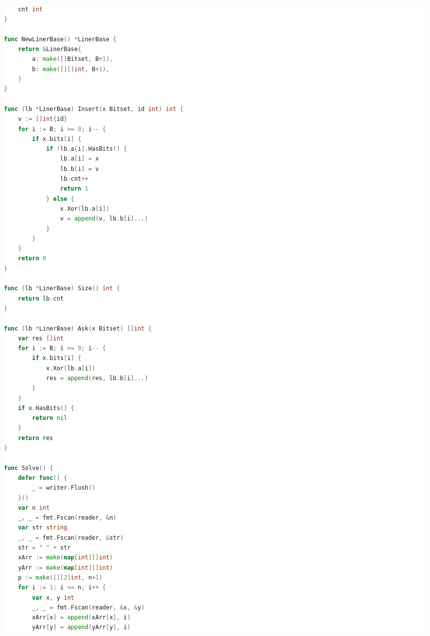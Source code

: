 ```go
	cnt int
}

func NewLinerBase() *LinerBase {
	return &LinerBase{
		a: make([]Bitset, B+1),
		b: make([][]int, B+1),
	}
}

func (lb *LinerBase) Insert(x Bitset, id int) int {
	v := []int{id}
	for i := B; i >= 0; i-- {
		if x.bits[i] {
			if !lb.a[i].HasBits() {
				lb.a[i] = x
				lb.b[i] = v
				lb.cnt++
				return 1
			} else {
				x.Xor(lb.a[i])
				v = append(v, lb.b[i]...)
			}
		}
	}
	return 0
}

func (lb *LinerBase) Size() int {
	return lb.cnt
}

func (lb *LinerBase) Ask(x Bitset) []int {
	var res []int
	for i := B; i >= 0; i-- {
		if x.bits[i] {
			x.Xor(lb.a[i])
			res = append(res, lb.b[i]...)
		}
	}
	if x.HasBits() {
		return nil
	}
	return res
}

func Solve() {
	defer func() {
		_ = writer.Flush()
	}()
	var n int
	_, _ = fmt.Fscan(reader, &n)
	var str string
	_, _ = fmt.Fscan(reader, &str)
	str = " " + str
	xArr := make(map[int][]int)
	yArr := make(map[int][]int)
	p := make([][2]int, n+1)
	for i := 1; i <= n; i++ {
		var x, y int
		_, _ = fmt.Fscan(reader, &x, &y)
		xArr[x] = append(xArr[x], i)
		yArr[y] = append(yArr[y], i)
```